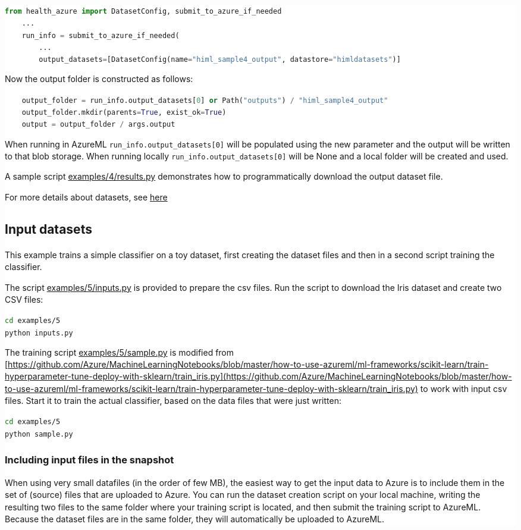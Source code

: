 ```python
from health_azure import DatasetConfig, submit_to_azure_if_needed
    ...
    run_info = submit_to_azure_if_needed(
        ...
        output_datasets=[DatasetConfig(name="himl_sample4_output", datastore="himldatasets")]
```

Now the output folder is constructed as follows:

```python
    output_folder = run_info.output_datasets[0] or Path("outputs") / "himl_sample4_output"
    output_folder.mkdir(parents=True, exist_ok=True)
    output = output_folder / args.output
```

When running in AzureML `run_info.output_datasets[0]` will be populated using the new parameter and the output will be written to that blob storage. When running locally `run_info.output_datasets[0]` will be None and a local folder will be created and used.

A sample script [examples/4/results.py](examples/4/results.rst) demonstrates how to programmatically download the output dataset file.

For more details about datasets, see [here](datasets.md)

## Input datasets

This example trains a simple classifier on a toy dataset, first creating the dataset files and then in a second script
training the classifier.

The script [examples/5/inputs.py](examples/5/inputs.rst) is provided to prepare the csv files. Run the script to 
download the Iris dataset and create two CSV files:
```bash
cd examples/5
python inputs.py
```

The training script [examples/5/sample.py](examples/5/sample.rst) is modified from 
[https://github.com/Azure/MachineLearningNotebooks/blob/master/how-to-use-azureml/ml-frameworks/scikit-learn/train-hyperparameter-tune-deploy-with-sklearn/train_iris.py](https://github.com/Azure/MachineLearningNotebooks/blob/master/how-to-use-azureml/ml-frameworks/scikit-learn/train-hyperparameter-tune-deploy-with-sklearn/train_iris.py) to work with input csv files.
Start it to train the actual classifier, based on the data files that were just written:
```bash
cd examples/5
python sample.py
```

### Including input files in the snapshot
When using very small datafiles (in the order of few MB), the easiest way to get the input data to Azure is to include
them in the set of (source) files that are uploaded to Azure. You can run the dataset creation script on your local
machine, writing the resulting two files to the same folder where your training script is located, and then submit
the training script to AzureML. Because the dataset files are in the same folder, they will automatically be uploaded
to AzureML.
